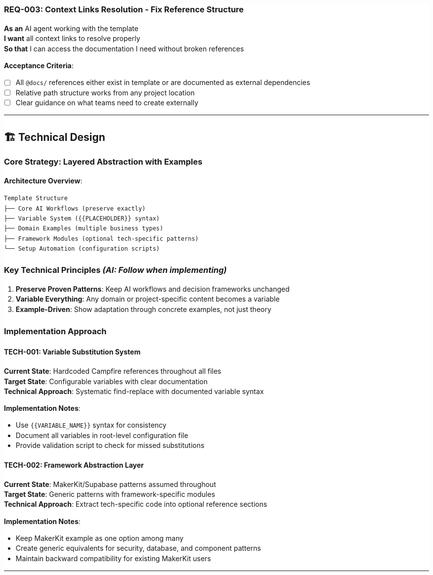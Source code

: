 ### **REQ-003: Context Links Resolution - Fix Reference Structure**
**As an** AI agent working with the template  
**I want** all context links to resolve properly  
**So that** I can access the documentation I need without broken references

**Acceptance Criteria**:
- [ ] All `@docs/` references either exist in template or are documented as external dependencies
- [ ] Relative path structure works from any project location
- [ ] Clear guidance on what teams need to create externally

---

## **🏗️ Technical Design**

### **Core Strategy**: Layered Abstraction with Examples

**Architecture Overview**:
```
Template Structure
├── Core AI Workflows (preserve exactly)
├── Variable System ({{PLACEHOLDER}} syntax)
├── Domain Examples (multiple business types)
├── Framework Modules (optional tech-specific patterns)
└── Setup Automation (configuration scripts)
```

### **Key Technical Principles** *(AI: Follow when implementing)*
1. **Preserve Proven Patterns**: Keep AI workflows and decision frameworks unchanged
2. **Variable Everything**: Any domain or project-specific content becomes a variable
3. **Example-Driven**: Show adaptation through concrete examples, not just theory

### **Implementation Approach**

#### **TECH-001: Variable Substitution System**
**Current State**: Hardcoded Campfire references throughout all files  
**Target State**: Configurable variables with clear documentation  
**Technical Approach**: Systematic find-replace with documented variable syntax

**Implementation Notes**:
- Use `{{VARIABLE_NAME}}` syntax for consistency
- Document all variables in root-level configuration file
- Provide validation script to check for missed substitutions

#### **TECH-002: Framework Abstraction Layer**
**Current State**: MakerKit/Supabase patterns assumed throughout  
**Target State**: Generic patterns with framework-specific modules  
**Technical Approach**: Extract tech-specific code into optional reference sections

**Implementation Notes**:
- Keep MakerKit example as one option among many
- Create generic equivalents for security, database, and component patterns
- Maintain backward compatibility for existing MakerKit users

---